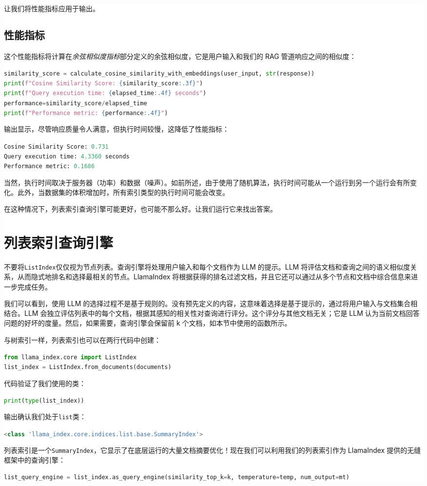 让我们将性能指标应用于输出。

## 性能指标

这个性能指标将计算在*余弦相似度指标*部分定义的余弦相似度，它是用户输入和我们的 RAG 管道响应之间的相似度：

```py
similarity_score = calculate_cosine_similarity_with_embeddings(user_input, str(response))
print(f"Cosine Similarity Score: {similarity_score:.3f}")
print(f"Query execution time: {elapsed_time:.4f} seconds")
performance=similarity_score/elapsed_time
print(f"Performance metric: {performance:.4f}") 
```

输出显示，尽管响应质量令人满意，但执行时间较慢，这降低了性能指标：

```py
Cosine Similarity Score: 0.731
Query execution time: 4.3360 seconds
Performance metric: 0.1686 
```

当然，执行时间取决于服务器（功率）和数据（噪声）。如前所述，由于使用了随机算法，执行时间可能从一个运行到另一个运行会有所变化。此外，当数据集的体积增加时，所有索引类型的执行时间可能会改变。

在这种情况下，列表索引查询引擎可能更好，也可能不那么好。让我们运行它来找出答案。

# 列表索引查询引擎

不要将`ListIndex`仅仅视为节点列表。查询引擎将处理用户输入和每个文档作为 LLM 的提示。LLM 将评估文档和查询之间的语义相似度关系，从而隐式地排名和选择最相关的节点。LlamaIndex 将根据获得的排名过滤文档，并且它还可以通过从多个节点和文档中综合信息来进一步完成任务。

我们可以看到，使用 LLM 的选择过程不是基于规则的。没有预先定义的内容，这意味着选择是基于提示的，通过将用户输入与文档集合相结合。LLM 会独立评估列表中的每个文档，根据其感知的相关性对查询进行评分。这个评分与其他文档无关；它是 LLM 认为当前文档回答问题的好坏的度量。然后，如果需要，查询引擎会保留前 k 个文档，如本节中使用的函数所示。

与树索引一样，列表索引也可以在两行代码中创建：

```py
from llama_index.core import ListIndex
list_index = ListIndex.from_documents(documents) 
```

代码验证了我们使用的类：

```py
print(type(list_index)) 
```

输出确认我们处于`list`类：

```py
<class 'llama_index.core.indices.list.base.SummaryIndex'> 
```

列表索引是一个`SummaryIndex`，它显示了在底层运行的大量文档摘要优化！现在我们可以利用我们的列表索引作为 LlamaIndex 提供的无缝框架中的查询引擎：

```py
list_query_engine = list_index.as_query_engine(similarity_top_k=k, temperature=temp, num_output=mt) 
```
